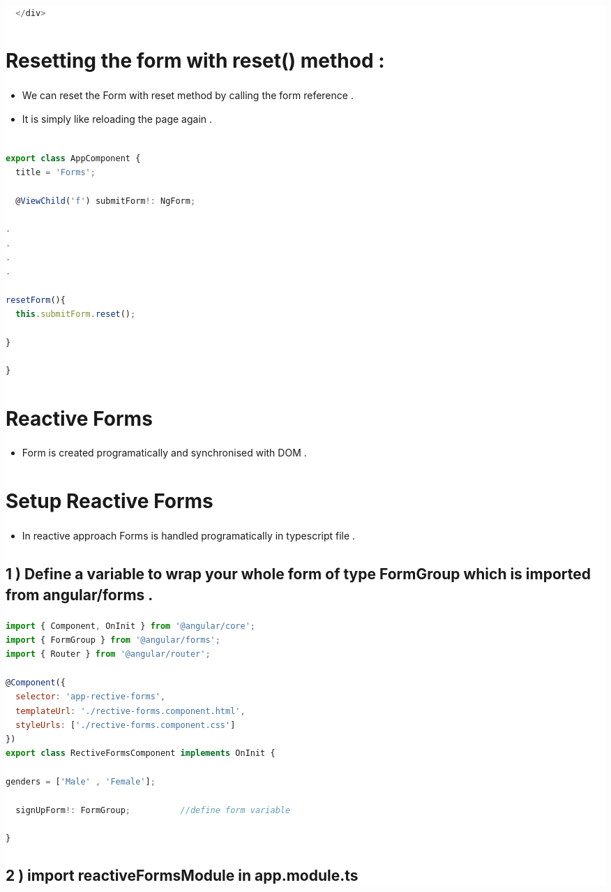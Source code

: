 ```javascript
  </div>

```

# Resetting the form with reset() method : #

* We can reset the Form with reset method by calling the form reference .

* It is simply like reloading the page again .

```javascript

export class AppComponent {
  title = 'Forms';

  @ViewChild('f') submitForm!: NgForm; 

.
.
.
.
 
resetForm(){
  this.submitForm.reset();
  
}

}

```
# Reactive Forms #

* Form is created programatically and synchronised with DOM .

# Setup Reactive Forms #

* In reactive approach Forms is handled programatically in typescript file .

##  1 ) Define a variable to wrap your whole form of type FormGroup which is imported from angular/forms . ##

```javascript
import { Component, OnInit } from '@angular/core';
import { FormGroup } from '@angular/forms';
import { Router } from '@angular/router';

@Component({
  selector: 'app-rective-forms',
  templateUrl: './rective-forms.component.html',
  styleUrls: ['./rective-forms.component.css']
})
export class RectiveFormsComponent implements OnInit {

genders = ['Male' , 'Female'];

  signUpForm!: FormGroup;          //define form variable 

}

```
## 2 ) import reactiveFormsModule in app.module.ts ##